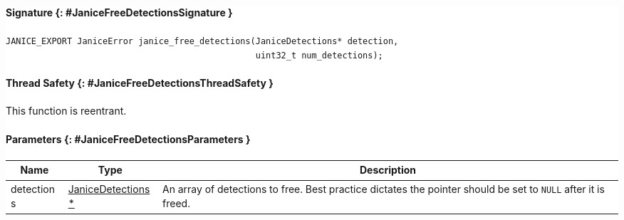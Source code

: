#### Signature {: #JaniceFreeDetectionsSignature }

```
JANICE_EXPORT JaniceError janice_free_detections(JaniceDetections* detection,
                                                 uint32_t num_detections);
```

#### Thread Safety {: #JaniceFreeDetectionsThreadSafety }

This function is reentrant.

#### Parameters {: #JaniceFreeDetectionsParameters }

Name       | Type                                               | Description
---------- | -------------------------------------------------- | -----------
detections | [JaniceDetections\*](typedefs.md#JaniceDetections) | An array of detections to free. Best practice dictates the pointer should be set to <code>NULL</code> after it is freed.
